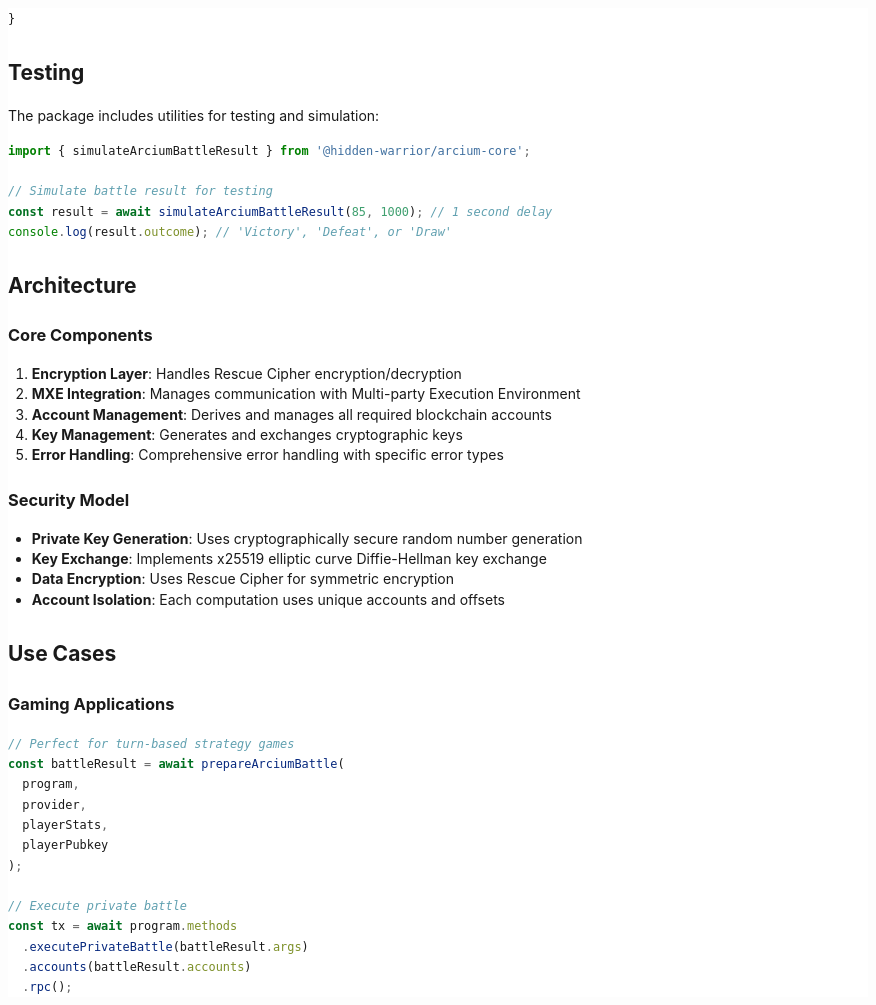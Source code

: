 ```typescript
}
```

## Testing

The package includes utilities for testing and simulation:

```typescript
import { simulateArciumBattleResult } from '@hidden-warrior/arcium-core';

// Simulate battle result for testing
const result = await simulateArciumBattleResult(85, 1000); // 1 second delay
console.log(result.outcome); // 'Victory', 'Defeat', or 'Draw'
```

## Architecture

### Core Components

1. **Encryption Layer**: Handles Rescue Cipher encryption/decryption
2. **MXE Integration**: Manages communication with Multi-party Execution Environment
3. **Account Management**: Derives and manages all required blockchain accounts
4. **Key Management**: Generates and exchanges cryptographic keys
5. **Error Handling**: Comprehensive error handling with specific error types

### Security Model

- **Private Key Generation**: Uses cryptographically secure random number generation
- **Key Exchange**: Implements x25519 elliptic curve Diffie-Hellman key exchange
- **Data Encryption**: Uses Rescue Cipher for symmetric encryption
- **Account Isolation**: Each computation uses unique accounts and offsets

## Use Cases

### Gaming Applications

```typescript
// Perfect for turn-based strategy games
const battleResult = await prepareArciumBattle(
  program,
  provider,
  playerStats,
  playerPubkey
);

// Execute private battle
const tx = await program.methods
  .executePrivateBattle(battleResult.args)
  .accounts(battleResult.accounts)
  .rpc();
```
